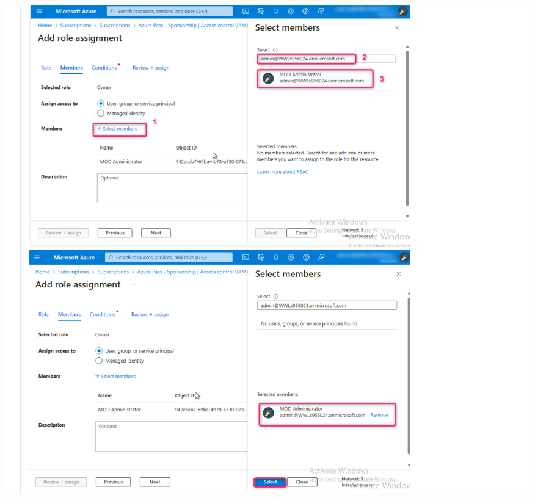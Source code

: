 > <img src="./media/image31.png" style="width:6.5in;height:4.125in" />
>
> <img src="./media/image32.png" style="width:6.5in;height:4.10208in" />
